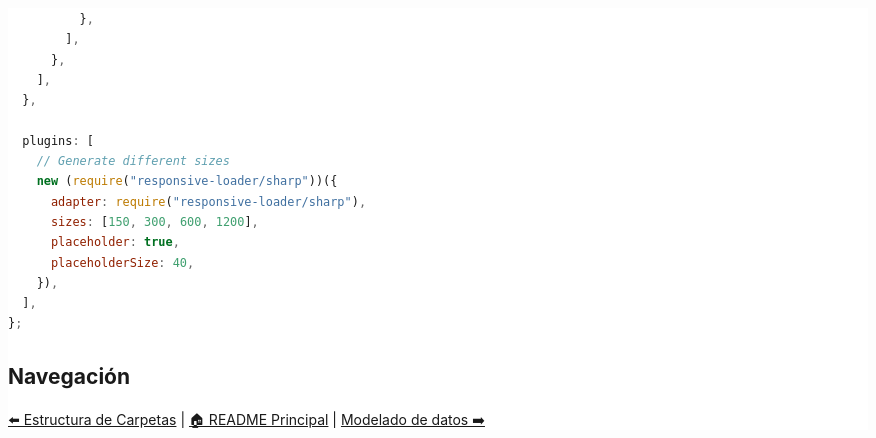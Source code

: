 ```javascript
          },
        ],
      },
    ],
  },

  plugins: [
    // Generate different sizes
    new (require("responsive-loader/sharp"))({
      adapter: require("responsive-loader/sharp"),
      sizes: [150, 300, 600, 1200],
      placeholder: true,
      placeholderSize: 40,
    }),
  ],
};
```

## Navegación

[⬅️ Estructura de Carpetas](./estructura-carpetas.md) |
[🏠 README Principal](../../README.md) |
[Modelado de datos ➡️](./modelado-datos.md)
